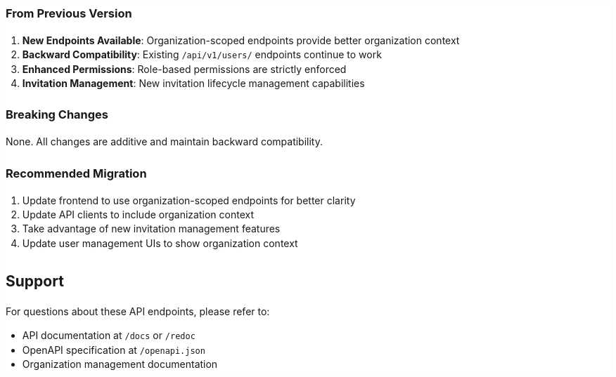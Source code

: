### From Previous Version

1. **New Endpoints Available**: Organization-scoped endpoints provide better organization context
2. **Backward Compatibility**: Existing `/api/v1/users/` endpoints continue to work
3. **Enhanced Permissions**: Role-based permissions are strictly enforced
4. **Invitation Management**: New invitation lifecycle management capabilities

### Breaking Changes

None. All changes are additive and maintain backward compatibility.

### Recommended Migration

1. Update frontend to use organization-scoped endpoints for better clarity
2. Update API clients to include organization context
3. Take advantage of new invitation management features
4. Update user management UIs to show organization context

## Support

For questions about these API endpoints, please refer to:
- API documentation at `/docs` or `/redoc`
- OpenAPI specification at `/openapi.json`
- Organization management documentation